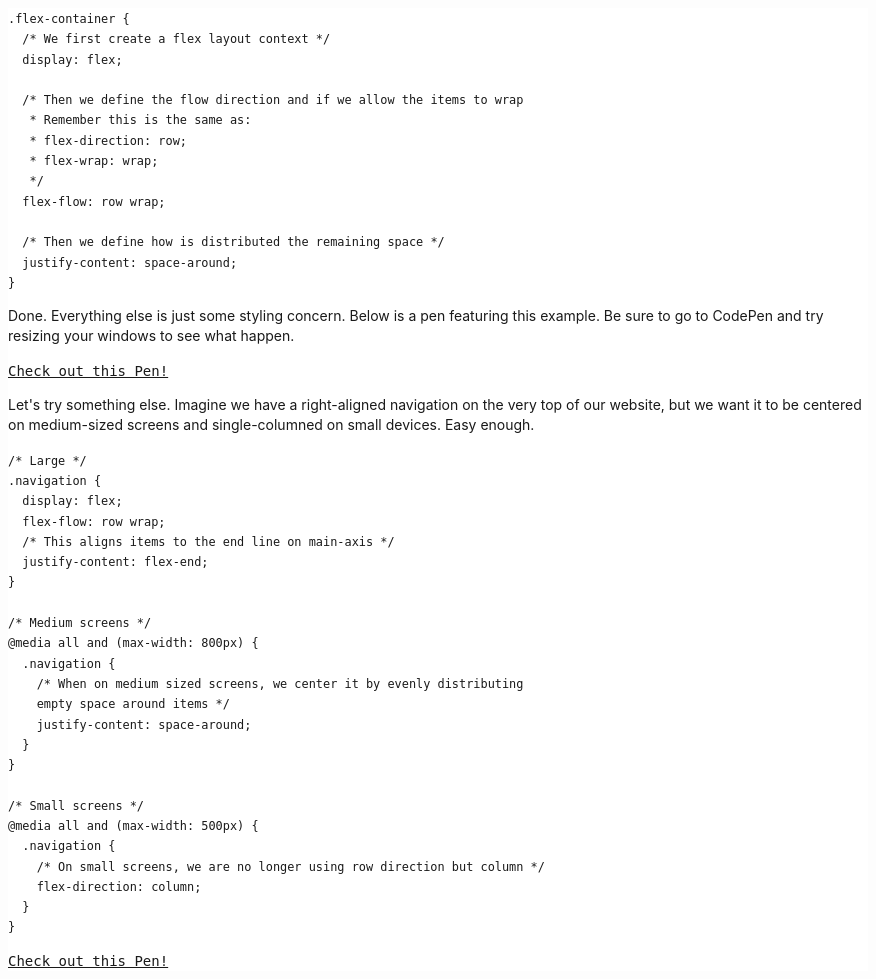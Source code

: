     .flex-container {
      /* We first create a flex layout context */
      display: flex;
      
      /* Then we define the flow direction and if we allow the items to wrap 
       * Remember this is the same as:
       * flex-direction: row;
       * flex-wrap: wrap;
       */
      flex-flow: row wrap;
      
      /* Then we define how is distributed the remaining space */
      justify-content: space-around;
    }

Done. Everything else is just some styling concern. Below is a pen featuring
this example. Be sure to go to CodePen and try resizing your windows to see
what happen.

<pre class="codepen" data-height="400" data-type="result" data-href="LklCv" data-user="HugoGiraudel" data-safe="false"><code></code><a href="http://codepen.io/HugoGiraudel/pen/LklCv">Check out this Pen!</a></pre>
<script async src="http://codepen.io/assets/embed/ei.js"></script>

Let's try something else. Imagine we have a right-aligned navigation on the
very top of our website, but we want it to be centered on medium-sized screens
and single-columned on small devices. Easy enough.

    /* Large */
    .navigation {
      display: flex;
      flex-flow: row wrap;
      /* This aligns items to the end line on main-axis */
      justify-content: flex-end;
    }

    /* Medium screens */
    @media all and (max-width: 800px) {
      .navigation {
        /* When on medium sized screens, we center it by evenly distributing 
        empty space around items */
        justify-content: space-around;
      }
    }

    /* Small screens */
    @media all and (max-width: 500px) {
      .navigation {
        /* On small screens, we are no longer using row direction but column */
        flex-direction: column;
      }
    }

<pre class="codepen" data-height="100" data-type="result" data-href="pkwqH" data-user="HugoGiraudel" data-safe="false"><code></code><a href="http://codepen.io/HugoGiraudel/pen/pkwqH">Check out this Pen!</a></pre>
<script async src="http://codepen.io/assets/embed/ei.js"></script>
